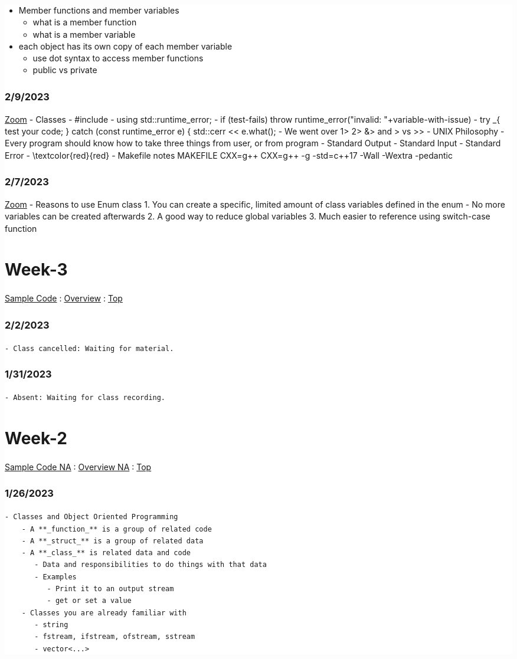 - Member functions and member variables
	- what is a member function
	- what is a member variable
- each object has its own copy of each member variable
	- use dot syntax to access member functions
	- public vs private

### 2/9/2023
[Zoom](https://alaska.zoom.us/rec/share/u0HmRceVVdCKTfm_vNvwuF0PITv74NCGCYoo3rX-BW5kQPtAu6V7xDn4cAD1iOq1.ZuG9AUJqIxuWD6Uj)
	- Classes
		- #include <stdexcept>
			- using std::runtime_error;
			- if (test-fails) throw runtime_error("invalid: "+variable-with-issue)
			- try _{ test your code; } catch (const runtime_error e) { std::cerr << e.what();
		- We went over 1> 2> &> and > vs >> 
		- UNIX Philosophy - Every program should know how to take three things from user, or from program
			- Standard Output
			- Standard Input
			- Standard Error 
		- \textcolor{red}{red}
		- Makefile notes
			MAKEFILE
			CXX=g++
			CXX=g++ -g -std=c++17 -Wall -Wextra -pedantic

### 2/7/2023
[Zoom](https://alaska.zoom.us/rec/share/ZIBKEKCr6x46xWsiuv6WJSIIrJi-ym8gF0RUNXpTB0Mmvb5yoEfX4z6zgdjsd-lO.otj8VJPCy9J5OCr8)
	- Reasons to use Enum class
		1.  You can create a specific, limited amount of class variables defined in the enum
			- No more variables can be created afterwards
		2. A good way to reduce global variables
		3. Much easier to reference using switch-case function

# Week-3
[Sample Code](https://github.com/2023-Spring-UAF-CS202/sample_code/tree/main/week03) : [Overview](https://github.com/2023-Spring-UAF-CS202/overview/tree/main/week03) : [Top](#TOP)
### 2/2/2023
	- Class cancelled: Waiting for material.

### 1/31/2023
	- Absent: Waiting for class recording.


# Week-2
[Sample Code NA]() : [Overview NA]() : [Top](#TOP)
### 1/26/2023
	- Classes and Object Oriented Programming 
		- A **_function_** is a group of related code
		- A **_struct_** is a group of related data
		- A **_class_** is related data and code
		   - Data and responsibilities to do things with that data
		   - Examples
			  - Print it to an output stream
			  - get or set a value
		- Classes you are already familiar with
		   - string
		   - fstream, ifstream, ofstream, sstream
		   - vector<...>